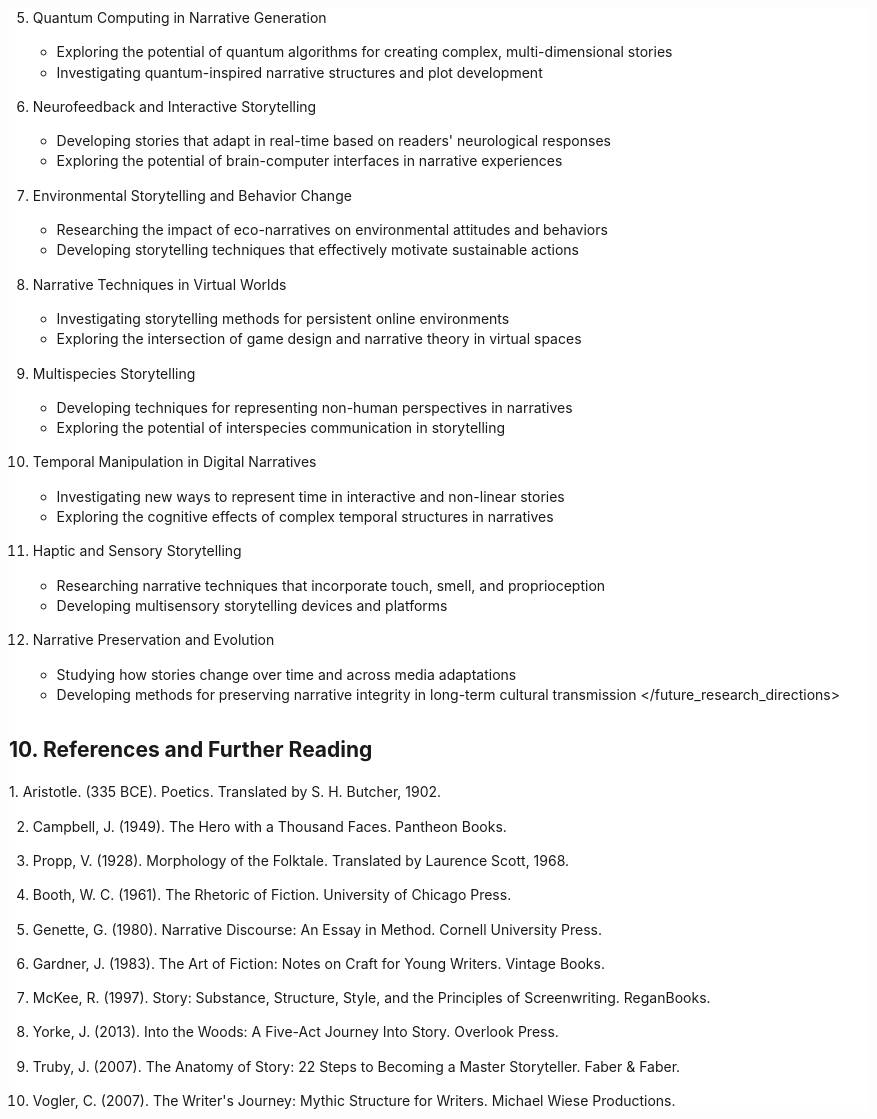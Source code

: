5. Quantum Computing in Narrative Generation
   - Exploring the potential of quantum algorithms for creating complex, multi-dimensional stories
   - Investigating quantum-inspired narrative structures and plot development

6. Neurofeedback and Interactive Storytelling
   - Developing stories that adapt in real-time based on readers' neurological responses
   - Exploring the potential of brain-computer interfaces in narrative experiences

7. Environmental Storytelling and Behavior Change
   - Researching the impact of eco-narratives on environmental attitudes and behaviors
   - Developing storytelling techniques that effectively motivate sustainable actions

8. Narrative Techniques in Virtual Worlds
   - Investigating storytelling methods for persistent online environments
   - Exploring the intersection of game design and narrative theory in virtual spaces

9. Multispecies Storytelling
   - Developing techniques for representing non-human perspectives in narratives
   - Exploring the potential of interspecies communication in storytelling

10. Temporal Manipulation in Digital Narratives
    - Investigating new ways to represent time in interactive and non-linear stories
    - Exploring the cognitive effects of complex temporal structures in narratives

11. Haptic and Sensory Storytelling
    - Researching narrative techniques that incorporate touch, smell, and proprioception
    - Developing multisensory storytelling devices and platforms

12. Narrative Preservation and Evolution
    - Studying how stories change over time and across media adaptations
    - Developing methods for preserving narrative integrity in long-term cultural transmission
</future_research_directions>

## 10. References and Further Reading

<references>
1. Aristotle. (335 BCE). Poetics. Translated by S. H. Butcher, 1902.

2. Campbell, J. (1949). The Hero with a Thousand Faces. Pantheon Books.

3. Propp, V. (1928). Morphology of the Folktale. Translated by Laurence Scott, 1968.

4. Booth, W. C. (1961). The Rhetoric of Fiction. University of Chicago Press.

5. Genette, G. (1980). Narrative Discourse: An Essay in Method. Cornell University Press.

6. Gardner, J. (1983). The Art of Fiction: Notes on Craft for Young Writers. Vintage Books.

7. McKee, R. (1997). Story: Substance, Structure, Style, and the Principles of Screenwriting. ReganBooks.

8. Yorke, J. (2013). Into the Woods: A Five-Act Journey Into Story. Overlook Press.

9. Truby, J. (2007). The Anatomy of Story: 22 Steps to Becoming a Master Storyteller. Faber & Faber.

10. Vogler, C. (2007). The Writer's Journey: Mythic Structure for Writers. Michael Wiese Productions.
